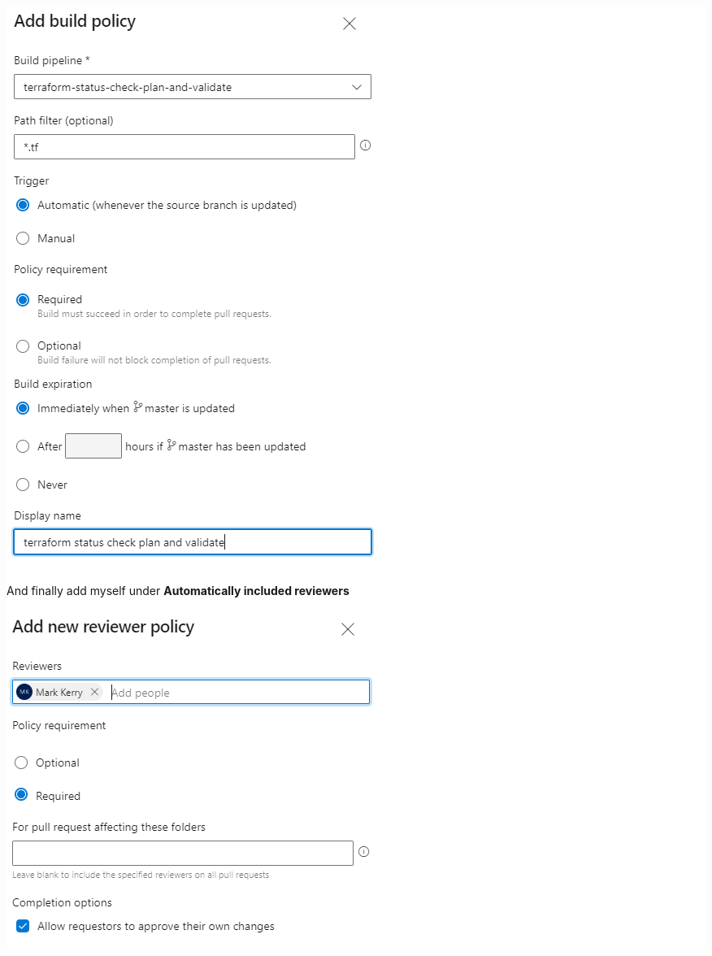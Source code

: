 ![branchPolicy3](media/branchPolicy3.png)

And finally add myself under __Automatically included reviewers__

![branchPolicy4](media/branchPolicy4.png)
